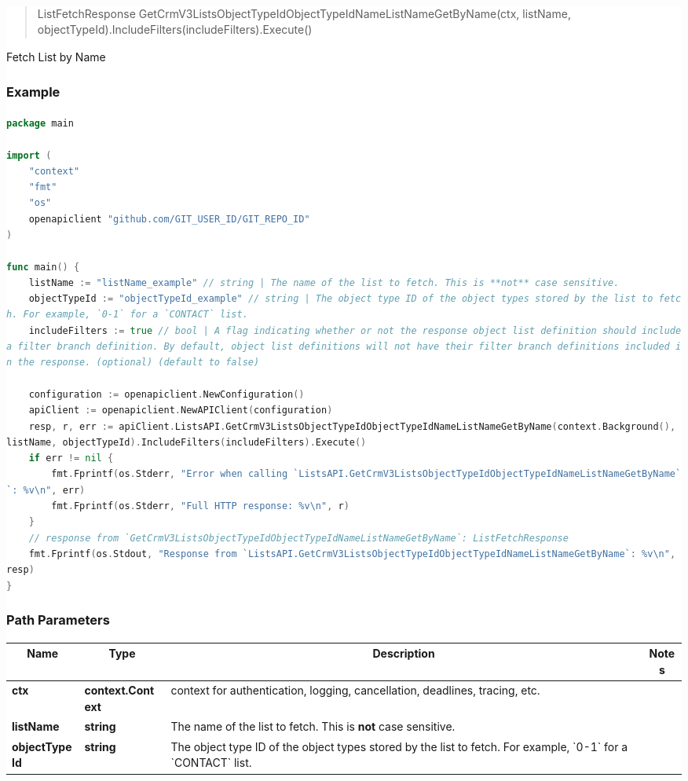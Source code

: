 > ListFetchResponse GetCrmV3ListsObjectTypeIdObjectTypeIdNameListNameGetByName(ctx, listName, objectTypeId).IncludeFilters(includeFilters).Execute()

Fetch List by Name



### Example

```go
package main

import (
	"context"
	"fmt"
	"os"
	openapiclient "github.com/GIT_USER_ID/GIT_REPO_ID"
)

func main() {
	listName := "listName_example" // string | The name of the list to fetch. This is **not** case sensitive.
	objectTypeId := "objectTypeId_example" // string | The object type ID of the object types stored by the list to fetch. For example, `0-1` for a `CONTACT` list.
	includeFilters := true // bool | A flag indicating whether or not the response object list definition should include a filter branch definition. By default, object list definitions will not have their filter branch definitions included in the response. (optional) (default to false)

	configuration := openapiclient.NewConfiguration()
	apiClient := openapiclient.NewAPIClient(configuration)
	resp, r, err := apiClient.ListsAPI.GetCrmV3ListsObjectTypeIdObjectTypeIdNameListNameGetByName(context.Background(), listName, objectTypeId).IncludeFilters(includeFilters).Execute()
	if err != nil {
		fmt.Fprintf(os.Stderr, "Error when calling `ListsAPI.GetCrmV3ListsObjectTypeIdObjectTypeIdNameListNameGetByName``: %v\n", err)
		fmt.Fprintf(os.Stderr, "Full HTTP response: %v\n", r)
	}
	// response from `GetCrmV3ListsObjectTypeIdObjectTypeIdNameListNameGetByName`: ListFetchResponse
	fmt.Fprintf(os.Stdout, "Response from `ListsAPI.GetCrmV3ListsObjectTypeIdObjectTypeIdNameListNameGetByName`: %v\n", resp)
}
```

### Path Parameters


Name | Type | Description  | Notes
------------- | ------------- | ------------- | -------------
**ctx** | **context.Context** | context for authentication, logging, cancellation, deadlines, tracing, etc.
**listName** | **string** | The name of the list to fetch. This is **not** case sensitive. | 
**objectTypeId** | **string** | The object type ID of the object types stored by the list to fetch. For example, &#x60;0-1&#x60; for a &#x60;CONTACT&#x60; list. | 
